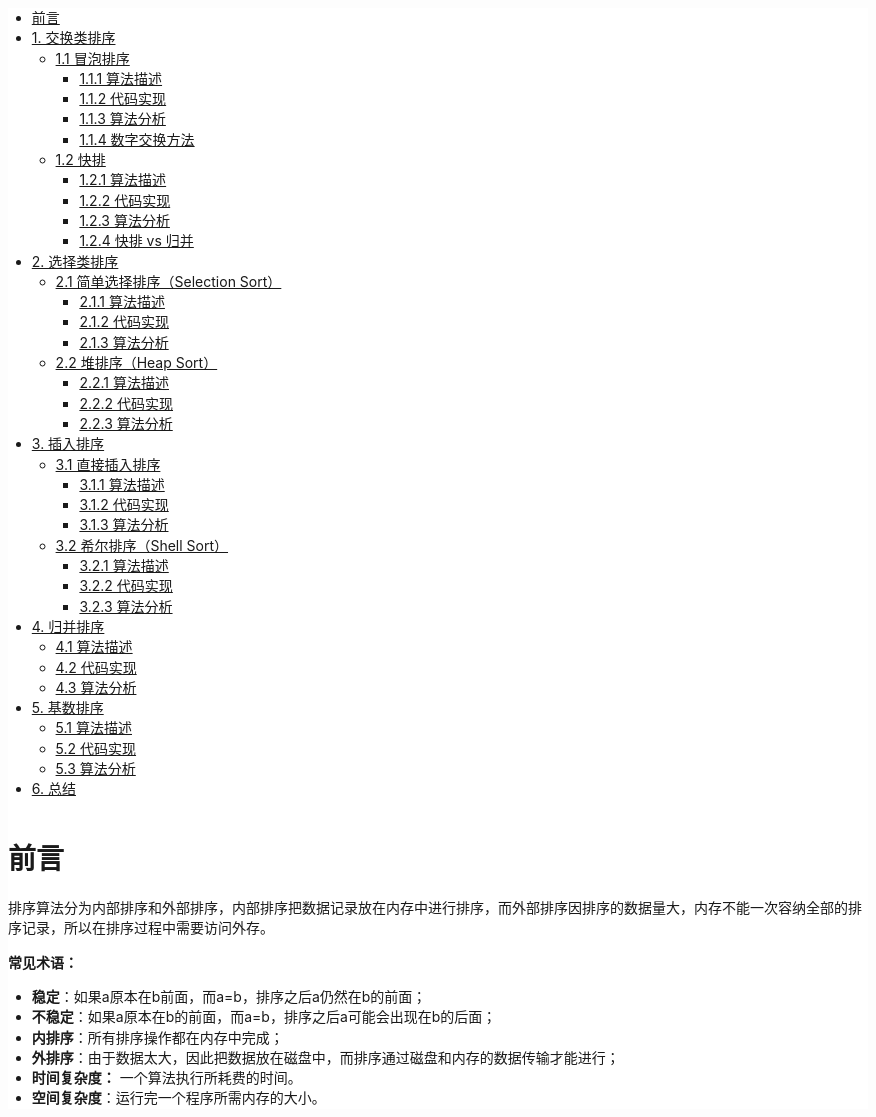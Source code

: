 
   * [前言](#前言)
   * [1. 交换类排序](#1-交换类排序)
      * [1.1 冒泡排序](#11-冒泡排序)
         * [1.1.1 算法描述](#111-算法描述)
         * [1.1.2 代码实现](#112-代码实现)
         * [1.1.3 算法分析](#113-算法分析)
         * [1.1.4 数字交换方法](#114-数字交换方法)
      * [1.2 快排](#12-快排)
         * [1.2.1 算法描述](#121-算法描述)
         * [1.2.2 代码实现](#122-代码实现)
         * [1.2.3 算法分析](#123-算法分析)
         * [1.2.4 快排 vs 归并](#124-快排-vs-归并)
   * [2. 选择类排序](#2-选择类排序)
      * [2.1 简单选择排序（Selection Sort）](#21-简单选择排序selection-sort)
         * [2.1.1 算法描述](#211-算法描述)
         * [2.1.2 代码实现](#212-代码实现)
         * [2.1.3 算法分析](#213-算法分析)
      * [2.2 堆排序（Heap Sort）](#22-堆排序heap-sort)
         * [2.2.1 算法描述](#221-算法描述)
         * [2.2.2 代码实现](#222-代码实现)
         * [2.2.3 算法分析](#223-算法分析)
   * [3. 插入排序](#3-插入排序)
      * [3.1 直接插入排序](#31-直接插入排序)
         * [3.1.1 算法描述](#311-算法描述)
         * [3.1.2 代码实现](#312-代码实现)
         * [3.1.3 算法分析](#313-算法分析)
      * [3.2 希尔排序（Shell Sort）](#32-希尔排序shell-sort)
         * [3.2.1 算法描述](#321-算法描述)
         * [3.2.2 代码实现](#322-代码实现)
         * [3.2.3 算法分析](#323-算法分析)
   * [4. 归并排序](#4-归并排序)
      * [4.1 算法描述](#41-算法描述)
      * [4.2 代码实现](#42-代码实现)
      * [4.3 算法分析](#43-算法分析)
   * [5. 基数排序](#5-基数排序)
      * [5.1 算法描述](#51-算法描述)
      * [5.2 代码实现](#52-代码实现)
      * [5.3 算法分析](#53-算法分析)
   * [6. 总结](#6-总结)





# 前言

排序算法分为内部排序和外部排序，内部排序把数据记录放在内存中进行排序，而外部排序因排序的数据量大，内存不能一次容纳全部的排序记录，所以在排序过程中需要访问外存。

**常见术语：**

- **稳定**：如果a原本在b前面，而a=b，排序之后a仍然在b的前面；
- **不稳定**：如果a原本在b的前面，而a=b，排序之后a可能会出现在b的后面；
- **内排序**：所有排序操作都在内存中完成；
- **外排序**：由于数据太大，因此把数据放在磁盘中，而排序通过磁盘和内存的数据传输才能进行；
- **时间复杂度：** 一个算法执行所耗费的时间。
- **空间复杂度**：运行完一个程序所需内存的大小。
